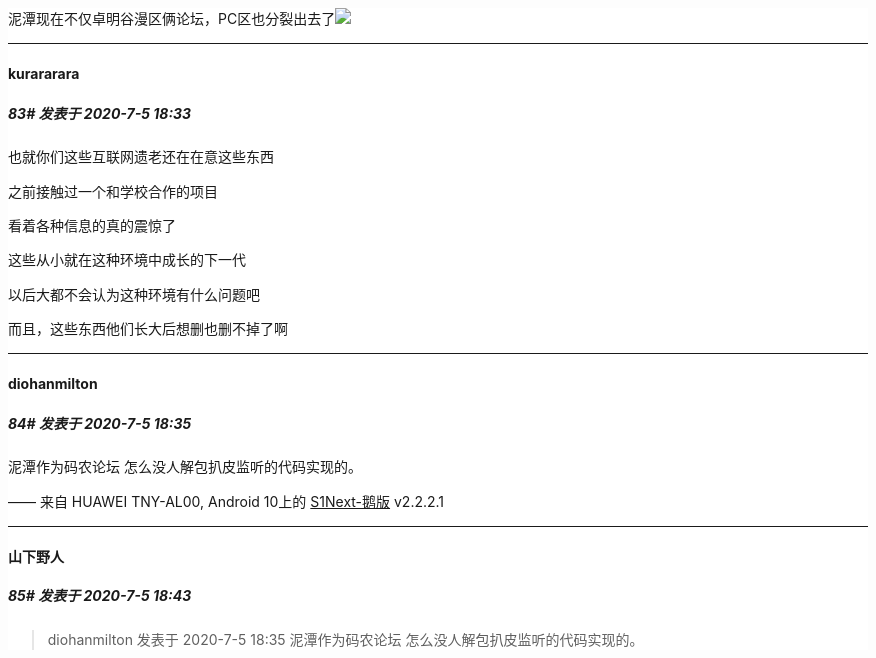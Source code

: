 


泥潭现在不仅卓明谷漫区俩论坛，PC区也分裂出去了<img src="https://static.saraba1st.com/image/smiley/face2017/037.png" referrerpolicy="no-referrer">







-----

####  kurararara  
##### 83#       发表于 2020-7-5 18:33




也就你们这些互联网遗老还在在意这些东西


之前接触过一个和学校合作的项目

看着各种信息的真的震惊了


这些从小就在这种环境中成长的下一代

以后大都不会认为这种环境有什么问题吧

而且，这些东西他们长大后想删也删不掉了啊







-----

####  diohanmilton  
##### 84#       发表于 2020-7-5 18:35




泥潭作为码农论坛 怎么没人解包扒皮监听的代码实现的。

—— 来自 HUAWEI TNY-AL00, Android 10上的 [S1Next-鹅版](https://github.com/ykrank/S1-Next/releases) v2.2.2.1







-----

####  山下野人  
##### 85#       发表于 2020-7-5 18:43



<blockquote>diohanmilton 发表于 2020-7-5 18:35
泥潭作为码农论坛 怎么没人解包扒皮监听的代码实现的。

